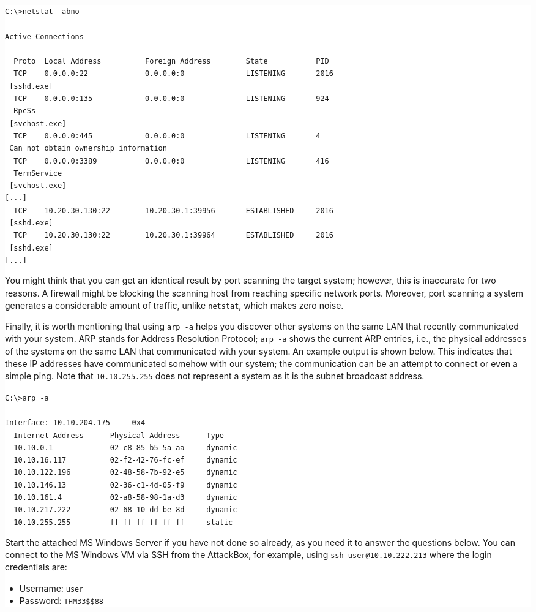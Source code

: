 ```shell
C:\>netstat -abno

Active Connections

  Proto  Local Address          Foreign Address        State           PID
  TCP    0.0.0.0:22             0.0.0.0:0              LISTENING       2016
 [sshd.exe]
  TCP    0.0.0.0:135            0.0.0.0:0              LISTENING       924
  RpcSs
 [svchost.exe]
  TCP    0.0.0.0:445            0.0.0.0:0              LISTENING       4
 Can not obtain ownership information
  TCP    0.0.0.0:3389           0.0.0.0:0              LISTENING       416
  TermService
 [svchost.exe]
[...]
  TCP    10.20.30.130:22        10.20.30.1:39956       ESTABLISHED     2016
 [sshd.exe]
  TCP    10.20.30.130:22        10.20.30.1:39964       ESTABLISHED     2016
 [sshd.exe]
[...]
```

You might think that you can get an identical result by port scanning the target system; however, this is inaccurate for two reasons. A firewall might be blocking the scanning host from reaching specific network ports. Moreover, port scanning a system generates a considerable amount of traffic, unlike `netstat`, which makes zero noise.

Finally, it is worth mentioning that using `arp -a` helps you discover other systems on the same LAN that recently communicated with your system. ARP stands for Address Resolution Protocol; `arp -a` shows the current ARP entries, i.e., the physical addresses of the systems on the same LAN that communicated with your system. An example output is shown below. This indicates that these IP addresses have communicated somehow with our system; the communication can be an attempt to connect or even a simple ping. Note that `10.10.255.255` does not represent a system as it is the subnet broadcast address.

```shell
C:\>arp -a

Interface: 10.10.204.175 --- 0x4 
  Internet Address      Physical Address      Type
  10.10.0.1             02-c8-85-b5-5a-aa     dynamic
  10.10.16.117          02-f2-42-76-fc-ef     dynamic
  10.10.122.196         02-48-58-7b-92-e5     dynamic
  10.10.146.13          02-36-c1-4d-05-f9     dynamic
  10.10.161.4           02-a8-58-98-1a-d3     dynamic
  10.10.217.222         02-68-10-dd-be-8d     dynamic
  10.10.255.255         ff-ff-ff-ff-ff-ff     static
```

Start the attached MS Windows Server if you have not done so already, as you need it to answer the questions below. You can connect to the MS Windows VM via SSH from the AttackBox, for example, using `ssh user@10.10.222.213` where the login credentials are:

- Username: `user`
- Password: `THM33$$88`

